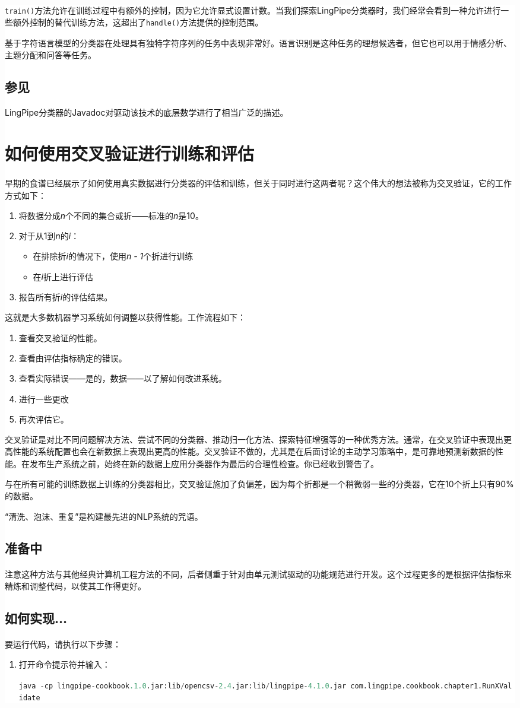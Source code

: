 `train()`方法允许在训练过程中有额外的控制，因为它允许显式设置计数。当我们探索LingPipe分类器时，我们经常会看到一种允许进行一些额外控制的替代训练方法，这超出了`handle()`方法提供的控制范围。

基于字符语言模型的分类器在处理具有独特字符序列的任务中表现非常好。语言识别是这种任务的理想候选者，但它也可以用于情感分析、主题分配和问答等任务。

## 参见

LingPipe分类器的Javadoc对驱动该技术的底层数学进行了相当广泛的描述。

# 如何使用交叉验证进行训练和评估

早期的食谱已经展示了如何使用真实数据进行分类器的评估和训练，但关于同时进行这两者呢？这个伟大的想法被称为交叉验证，它的工作方式如下：

1.  将数据分成*n*个不同的集合或折——标准的*n*是10。

1.  对于从1到*n*的*i*：

    +   在排除折*i*的情况下，使用*n - 1*个折进行训练

    +   在*i*折上进行评估

1.  报告所有折*i*的评估结果。

这就是大多数机器学习系统如何调整以获得性能。工作流程如下：

1.  查看交叉验证的性能。

1.  查看由评估指标确定的错误。

1.  查看实际错误——是的，数据——以了解如何改进系统。

1.  进行一些更改

1.  再次评估它。

交叉验证是对比不同问题解决方法、尝试不同的分类器、推动归一化方法、探索特征增强等的一种优秀方法。通常，在交叉验证中表现出更高性能的系统配置也会在新数据上表现出更高的性能。交叉验证不做的，尤其是在后面讨论的主动学习策略中，是可靠地预测新数据的性能。在发布生产系统之前，始终在新的数据上应用分类器作为最后的合理性检查。你已经收到警告了。

与在所有可能的训练数据上训练的分类器相比，交叉验证施加了负偏差，因为每个折都是一个稍微弱一些的分类器，它在10个折上只有90%的数据。

“清洗、泡沫、重复”是构建最先进的NLP系统的咒语。

## 准备中

注意这种方法与其他经典计算机工程方法的不同，后者侧重于针对由单元测试驱动的功能规范进行开发。这个过程更多的是根据评估指标来精炼和调整代码，以使其工作得更好。

## 如何实现…

要运行代码，请执行以下步骤：

1.  打开命令提示符并输入：

    ```py
    java -cp lingpipe-cookbook.1.0.jar:lib/opencsv-2.4.jar:lib/lingpipe-4.1.0.jar com.lingpipe.cookbook.chapter1.RunXValidate

    ```
